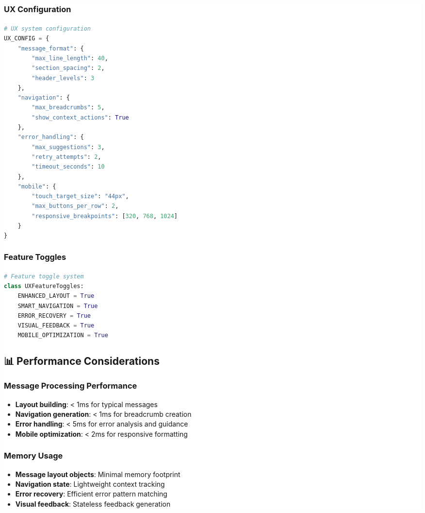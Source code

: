 ### UX Configuration
```python
# UX system configuration
UX_CONFIG = {
    "message_format": {
        "max_line_length": 40,
        "section_spacing": 2,
        "header_levels": 3
    },
    "navigation": {
        "max_breadcrumbs": 5,
        "show_context_actions": True
    },
    "error_handling": {
        "max_suggestions": 3,
        "retry_attempts": 2,
        "timeout_seconds": 10
    },
    "mobile": {
        "touch_target_size": "44px",
        "max_buttons_per_row": 2,
        "responsive_breakpoints": [320, 768, 1024]
    }
}
```

### Feature Toggles
```python
# Feature toggle system
class UXFeatureToggles:
    ENHANCED_LAYOUT = True
    SMART_NAVIGATION = True
    ERROR_RECOVERY = True
    VISUAL_FEEDBACK = True
    MOBILE_OPTIMIZATION = True
```

## 📊 Performance Considerations

### Message Processing Performance
- **Layout building**: < 1ms for typical messages
- **Navigation generation**: < 1ms for breadcrumb creation
- **Error handling**: < 5ms for error analysis and guidance
- **Mobile optimization**: < 2ms for responsive formatting

### Memory Usage
- **Message layout objects**: Minimal memory footprint
- **Navigation state**: Lightweight context tracking
- **Error recovery**: Efficient error pattern matching
- **Visual feedback**: Stateless feedback generation
